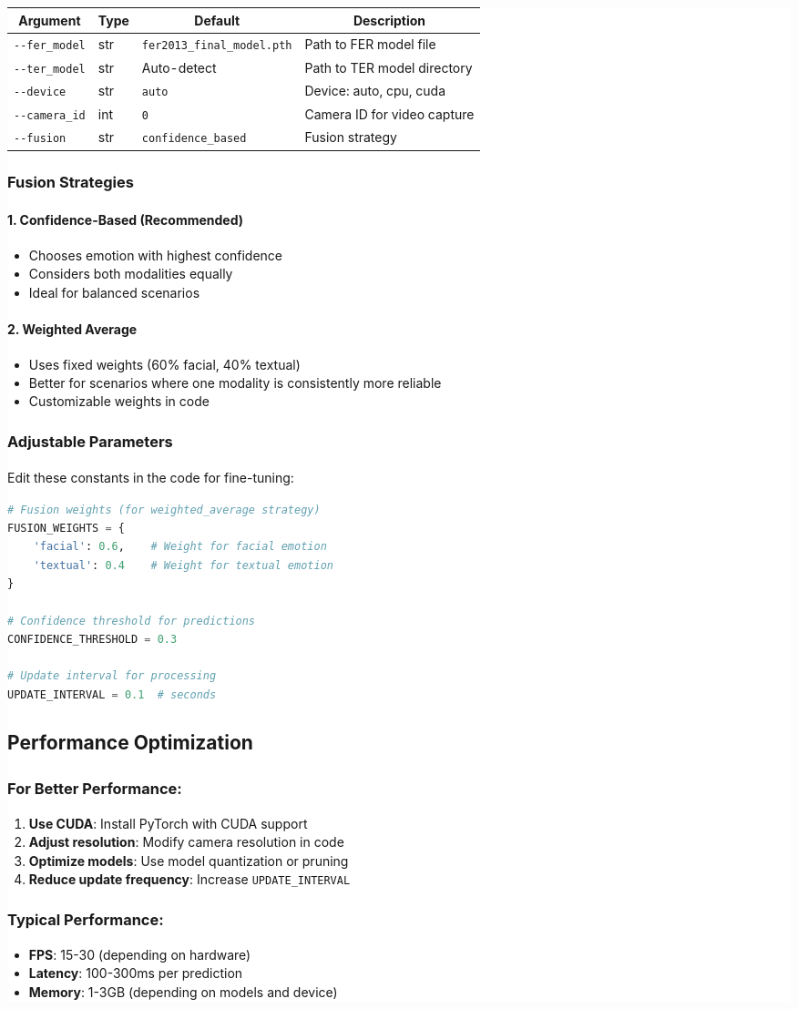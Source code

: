 | Argument | Type | Default | Description |
|----------|------|---------|-------------|
| `--fer_model` | str | `fer2013_final_model.pth` | Path to FER model file |
| `--ter_model` | str | Auto-detect | Path to TER model directory |
| `--device` | str | `auto` | Device: auto, cpu, cuda |
| `--camera_id` | int | `0` | Camera ID for video capture |
| `--fusion` | str | `confidence_based` | Fusion strategy |

### Fusion Strategies

#### 1. Confidence-Based (Recommended)
- Chooses emotion with highest confidence
- Considers both modalities equally
- Ideal for balanced scenarios

#### 2. Weighted Average
- Uses fixed weights (60% facial, 40% textual)
- Better for scenarios where one modality is consistently more reliable
- Customizable weights in code

### Adjustable Parameters

Edit these constants in the code for fine-tuning:

```python
# Fusion weights (for weighted_average strategy)
FUSION_WEIGHTS = {
    'facial': 0.6,    # Weight for facial emotion
    'textual': 0.4    # Weight for textual emotion
}

# Confidence threshold for predictions
CONFIDENCE_THRESHOLD = 0.3

# Update interval for processing
UPDATE_INTERVAL = 0.1  # seconds
```

## Performance Optimization

### For Better Performance:
1. **Use CUDA**: Install PyTorch with CUDA support
2. **Adjust resolution**: Modify camera resolution in code
3. **Optimize models**: Use model quantization or pruning
4. **Reduce update frequency**: Increase `UPDATE_INTERVAL`

### Typical Performance:
- **FPS**: 15-30 (depending on hardware)
- **Latency**: 100-300ms per prediction
- **Memory**: 1-3GB (depending on models and device)

